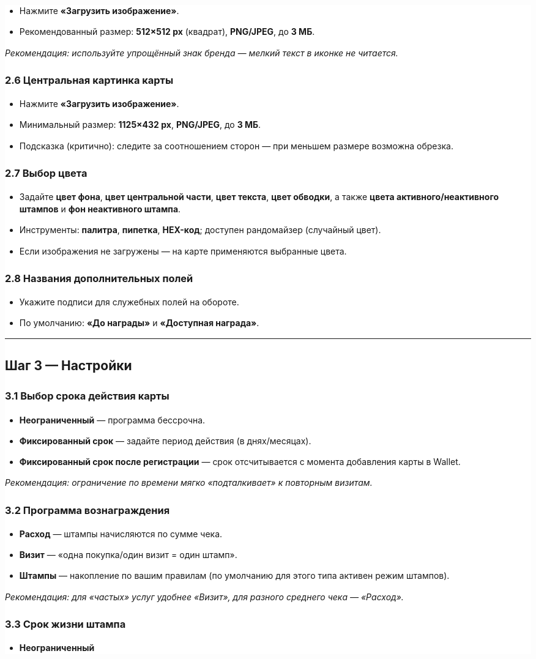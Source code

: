 - Нажмите **«Загрузить изображение»**.
    
- Рекомендованный размер: **512×512 px** (квадрат), **PNG/JPEG**, до **3 МБ**.
    
*Рекомендация: используйте упрощённый знак бренда — мелкий текст в иконке не читается.*

### 2.6 Центральная картинка карты

- Нажмите **«Загрузить изображение»**.
    
- Минимальный размер: **1125×432 px**, **PNG/JPEG**, до **3 МБ**.
    
- Подсказка (критично): следите за соотношением сторон — при меньшем размере возможна обрезка.

### 2.7 Выбор цвета

- Задайте **цвет фона**, **цвет центральной части**, **цвет текста**, **цвет обводки**, а также **цвета активного/неактивного штампов** и **фон неактивного штампа**.
    
- Инструменты: **палитра**, **пипетка**, **HEX-код**; доступен рандомайзер (случайный цвет).
    
- Если изображения не загружены — на карте применяются выбранные цвета.

### 2.8 Названия дополнительных полей

- Укажите подписи для служебных полей на обороте.
    
- По умолчанию: **«До награды»** и **«Доступная награда»**.

---

## Шаг 3 — Настройки

### 3.1 Выбор срока действия карты

- **Неограниченный** — программа бессрочна.
    
- **Фиксированный срок** — задайте период действия (в днях/месяцах).
    
- **Фиксированный срок после регистрации** — срок отсчитывается с момента добавления карты в Wallet.

*Рекомендация: ограничение по времени мягко «подталкивает» к повторным визитам.*

### 3.2 Программа вознаграждения

- **Расход** — штампы начисляются по сумме чека.
    
- **Визит** — «одна покупка/один визит = один штамп».
    
- **Штампы** — накопление по вашим правилам (по умолчанию для этого типа активен режим штампов).

*Рекомендация: для «частых» услуг удобнее «Визит», для разного среднего чека — «Расход».*

### 3.3 Срок жизни штампа

- **Неограниченный**
    
